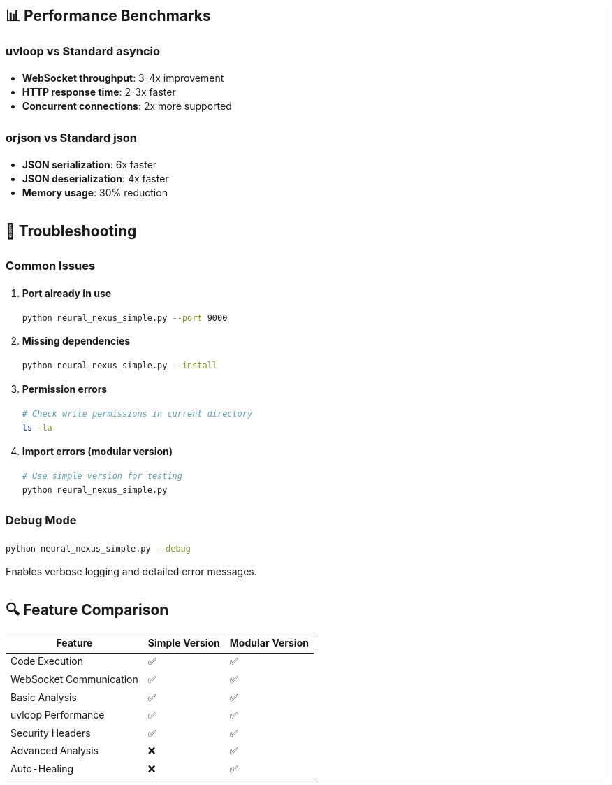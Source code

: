 ## 📊 Performance Benchmarks

### uvloop vs Standard asyncio

- **WebSocket throughput**: 3-4x improvement
- **HTTP response time**: 2-3x faster
- **Concurrent connections**: 2x more supported

### orjson vs Standard json

- **JSON serialization**: 6x faster
- **JSON deserialization**: 4x faster
- **Memory usage**: 30% reduction

## 🐛 Troubleshooting

### Common Issues

1. **Port already in use**

   ```bash
   python neural_nexus_simple.py --port 9000
   ```

2. **Missing dependencies**

   ```bash
   python neural_nexus_simple.py --install
   ```

3. **Permission errors**

   ```bash
   # Check write permissions in current directory
   ls -la
   ```

4. **Import errors (modular version)**

   ```bash
   # Use simple version for testing
   python neural_nexus_simple.py
   ```

### Debug Mode

```bash
python neural_nexus_simple.py --debug
```

Enables verbose logging and detailed error messages.

## 🔍 Feature Comparison

| Feature | Simple Version | Modular Version |
|---------|---------------|-----------------|
| Code Execution | ✅ | ✅ |
| WebSocket Communication | ✅ | ✅ |
| Basic Analysis | ✅ | ✅ |
| uvloop Performance | ✅ | ✅ |
| Security Headers | ✅ | ✅ |
| Advanced Analysis | ❌ | ✅ |
| Auto-Healing | ❌ | ✅ |